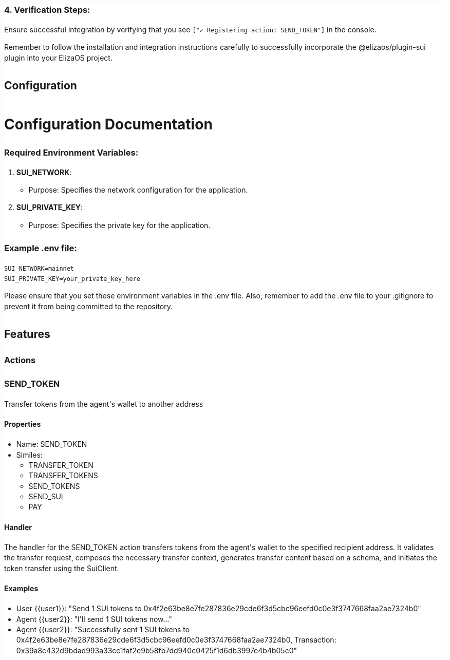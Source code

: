 ### 4. Verification Steps:
Ensure successful integration by verifying that you see `["✓ Registering action: SEND_TOKEN"]` in the console.

Remember to follow the installation and integration instructions carefully to successfully incorporate the @elizaos/plugin-sui plugin into your ElizaOS project.

## Configuration
# Configuration Documentation

### Required Environment Variables:
1. **SUI_NETWORK**:
   - Purpose: Specifies the network configuration for the application.
  
2. **SUI_PRIVATE_KEY**:
   - Purpose: Specifies the private key for the application.

### Example .env file:
```
SUI_NETWORK=mainnet
SUI_PRIVATE_KEY=your_private_key_here
```

Please ensure that you set these environment variables in the .env file. Also, remember to add the .env file to your .gitignore to prevent it from being committed to the repository.

## Features

### Actions
### SEND_TOKEN
Transfer tokens from the agent's wallet to another address

#### Properties
- Name: SEND_TOKEN
- Similes: 
  - TRANSFER_TOKEN
  - TRANSFER_TOKENS
  - SEND_TOKENS
  - SEND_SUI
  - PAY

#### Handler
The handler for the SEND_TOKEN action transfers tokens from the agent's wallet to the specified recipient address. It validates the transfer request, composes the necessary transfer context, generates transfer content based on a schema, and initiates the token transfer using the SuiClient.

#### Examples
- User {{user1}}: "Send 1 SUI tokens to 0x4f2e63be8e7fe287836e29cde6f3d5cbc96eefd0c0e3f3747668faa2ae7324b0"
- Agent {{user2}}: "I'll send 1 SUI tokens now..."
- Agent {{user2}}: "Successfully sent 1 SUI tokens to 0x4f2e63be8e7fe287836e29cde6f3d5cbc96eefd0c0e3f3747668faa2ae7324b0, Transaction: 0x39a8c432d9bdad993a33cc1faf2e9b58fb7dd940c0425f1d6db3997e4b4b05c0"
